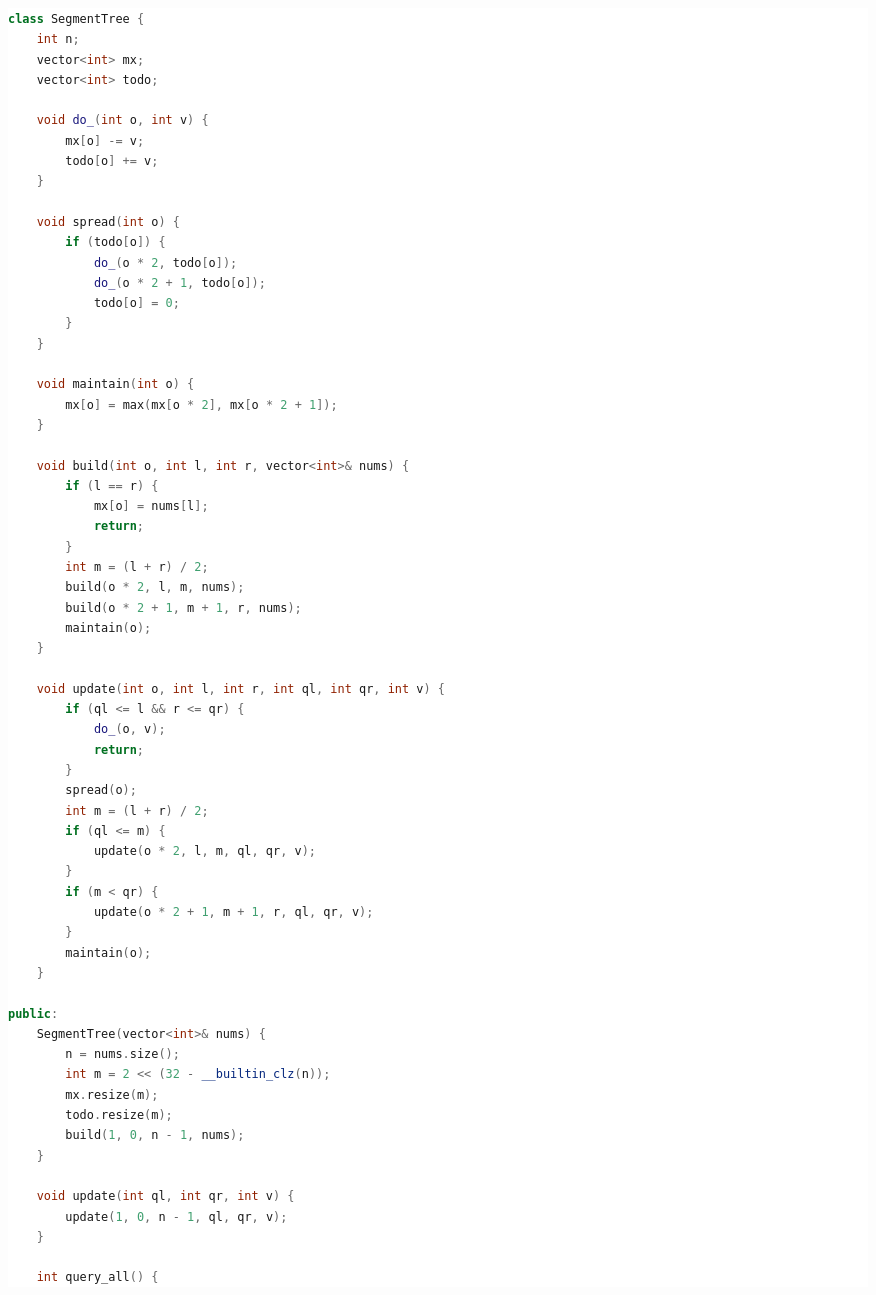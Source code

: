 ```cpp [sol-C++]
class SegmentTree {
    int n;
    vector<int> mx;
    vector<int> todo;

    void do_(int o, int v) {
        mx[o] -= v;
        todo[o] += v;
    }

    void spread(int o) {
        if (todo[o]) {
            do_(o * 2, todo[o]);
            do_(o * 2 + 1, todo[o]);
            todo[o] = 0;
        }
    }

    void maintain(int o) {
        mx[o] = max(mx[o * 2], mx[o * 2 + 1]);
    }

    void build(int o, int l, int r, vector<int>& nums) {
        if (l == r) {
            mx[o] = nums[l];
            return;
        }
        int m = (l + r) / 2;
        build(o * 2, l, m, nums);
        build(o * 2 + 1, m + 1, r, nums);
        maintain(o);
    }

    void update(int o, int l, int r, int ql, int qr, int v) {
        if (ql <= l && r <= qr) {
            do_(o, v);
            return;
        }
        spread(o);
        int m = (l + r) / 2;
        if (ql <= m) {
            update(o * 2, l, m, ql, qr, v);
        }
        if (m < qr) {
            update(o * 2 + 1, m + 1, r, ql, qr, v);
        }
        maintain(o);
    }

public:
    SegmentTree(vector<int>& nums) {
        n = nums.size();
        int m = 2 << (32 - __builtin_clz(n));
        mx.resize(m);
        todo.resize(m);
        build(1, 0, n - 1, nums);
    }

    void update(int ql, int qr, int v) {
        update(1, 0, n - 1, ql, qr, v);
    }

    int query_all() {
```